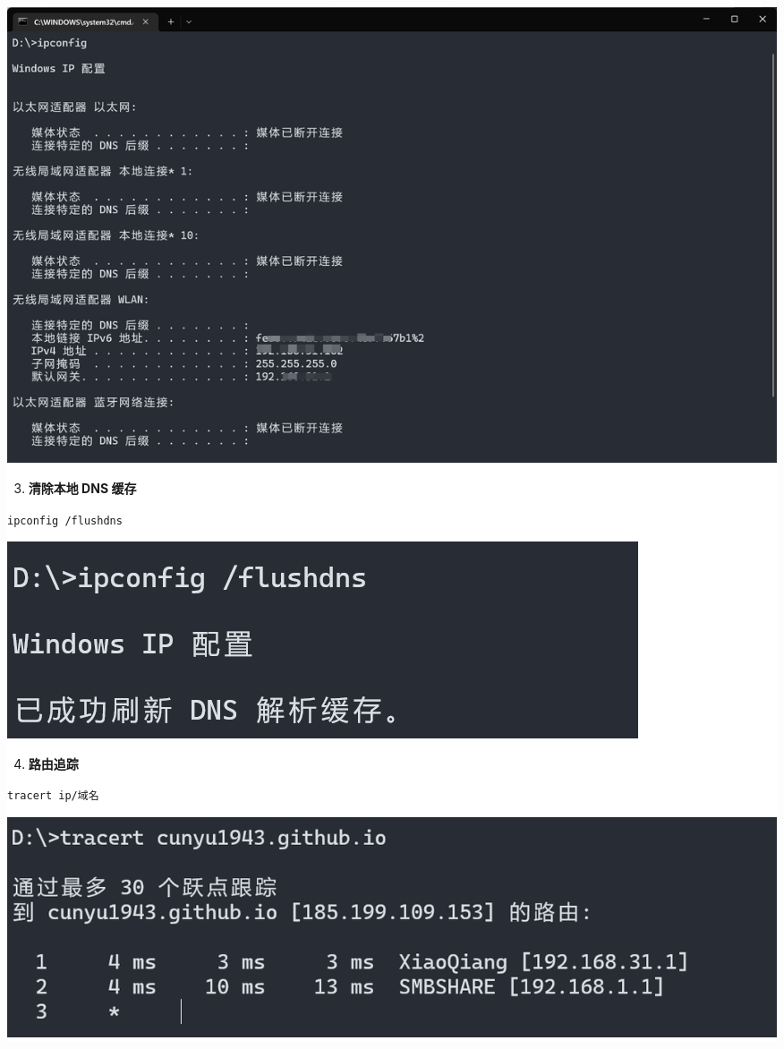 ![](../../../.vuepress/public/img/windows/20221126-cmd-command/ipconfig.png)

3.  **清除本地 DNS 缓存**

```shell
ipconfig /flushdns
```

![](../../../.vuepress/public/img/windows/20221126-cmd-command/flushdns.png)

4.  **路由追踪**

```shell
tracert ip/域名
```

![](../../../.vuepress/public/img/windows/20221126-cmd-command/tracert.png)